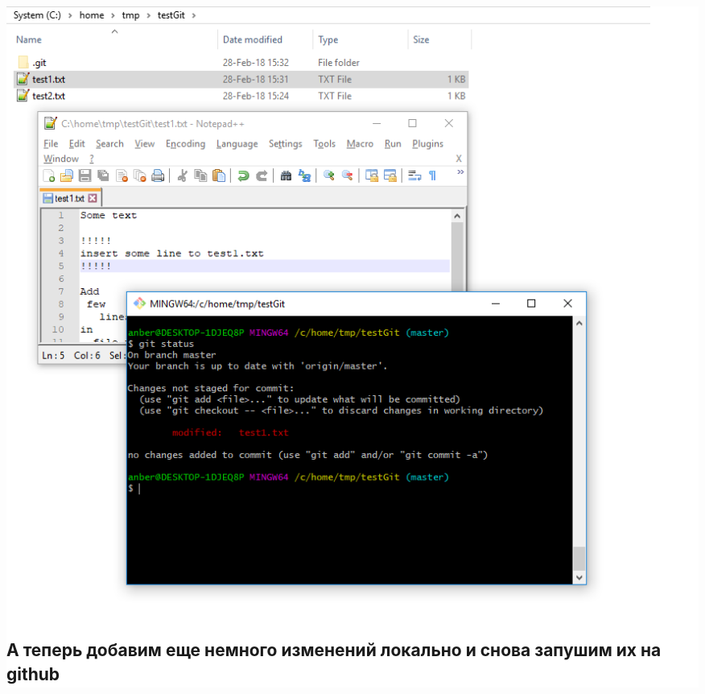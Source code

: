<img src="screenshots/Screenshot_27.png" width="800" align="middle">

## А теперь добавим еще немного изменений локально и снова запушим их на github ##

